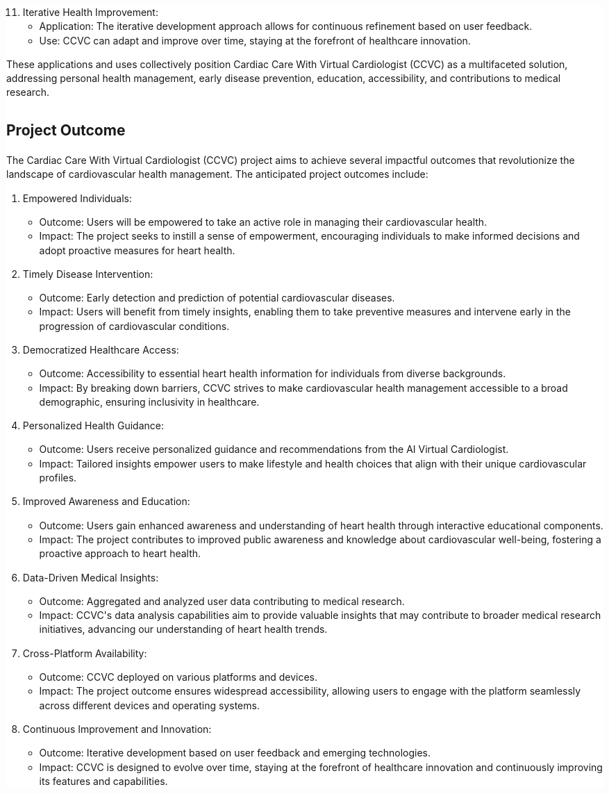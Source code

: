 11. Iterative Health Improvement:
    - Application: The iterative development approach allows for continuous refinement based on user feedback.
    - Use: CCVC can adapt and improve over time, staying at the forefront of healthcare innovation.

These applications and uses collectively position Cardiac Care With Virtual Cardiologist (CCVC) as a multifaceted solution, addressing personal health management, early disease prevention, education, accessibility, and contributions to medical research.

## Project Outcome

The Cardiac Care With Virtual Cardiologist (CCVC) project aims to achieve several impactful outcomes that revolutionize the landscape of cardiovascular health management. The anticipated project outcomes include:

1. Empowered Individuals:
   - Outcome: Users will be empowered to take an active role in managing their cardiovascular health.
   - Impact: The project seeks to instill a sense of empowerment, encouraging individuals to make informed decisions and adopt proactive measures for heart health.

2. Timely Disease Intervention:
   - Outcome: Early detection and prediction of potential cardiovascular diseases.
   - Impact: Users will benefit from timely insights, enabling them to take preventive measures and intervene early in the progression of cardiovascular conditions.

3. Democratized Healthcare Access:
   - Outcome: Accessibility to essential heart health information for individuals from diverse backgrounds.
   - Impact: By breaking down barriers, CCVC strives to make cardiovascular health management accessible to a broad demographic, ensuring inclusivity in healthcare.

4. Personalized Health Guidance:
   - Outcome: Users receive personalized guidance and recommendations from the AI Virtual Cardiologist.
   - Impact: Tailored insights empower users to make lifestyle and health choices that align with their unique cardiovascular profiles.

5. Improved Awareness and Education:
   - Outcome: Users gain enhanced awareness and understanding of heart health through interactive educational components.
   - Impact: The project contributes to improved public awareness and knowledge about cardiovascular well-being, fostering a proactive approach to heart health.

6. Data-Driven Medical Insights:
   - Outcome: Aggregated and analyzed user data contributing to medical research.
   - Impact: CCVC's data analysis capabilities aim to provide valuable insights that may contribute to broader medical research initiatives, advancing our understanding of heart health trends.

7. Cross-Platform Availability:
   - Outcome: CCVC deployed on various platforms and devices.
   - Impact: The project outcome ensures widespread accessibility, allowing users to engage with the platform seamlessly across different devices and operating systems.

8. Continuous Improvement and Innovation:
   - Outcome: Iterative development based on user feedback and emerging technologies.
   - Impact: CCVC is designed to evolve over time, staying at the forefront of healthcare innovation and continuously improving its features and capabilities.
